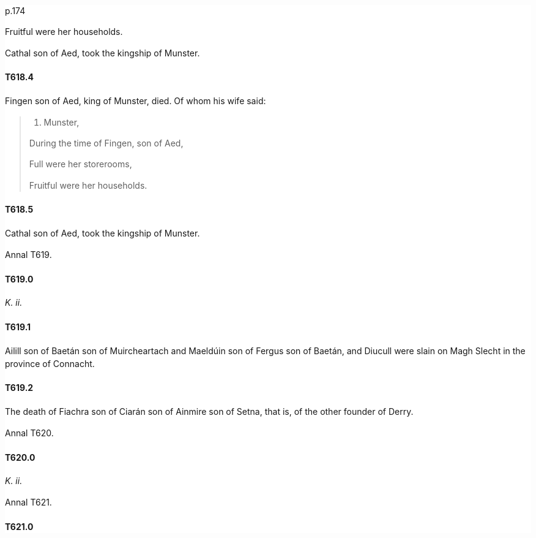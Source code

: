 p.174




Fruitful were her households.



Cathal son of Aed, took the kingship of Munster.


#### T618.4


Fingen son of Aed, king of Munster, died. Of whom his wife said:


> 1. Munster,
>   
> During the time of Fingen, son of Aed,
>   
> Full were her storerooms,
>   
> Fruitful were her households.
> 





#### T618.5


Cathal son of Aed, took the kingship of Munster.


Annal T619. 
#### T619.0


*K. ii.*


#### T619.1


Ailill son of Baetán son of Muircheartach and Maeldúin son of Fergus son of Baetán, and Diucull were slain on Magh Slecht in the province of Connacht.


#### T619.2


The death of Fiachra son of Ciarán son of Ainmire son of Setna, that is, of the other founder of Derry.


Annal T620. 
#### T620.0


*K. ii.*


Annal T621. 
#### T621.0
